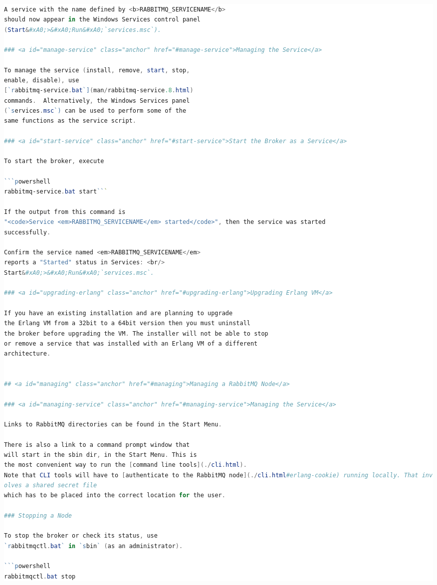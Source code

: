 ```powershell
A service with the name defined by <b>RABBITMQ_SERVICENAME</b>
should now appear in the Windows Services control panel
(Start&#xA0;>&#xA0;Run&#xA0;`services.msc`).

### <a id="manage-service" class="anchor" href="#manage-service">Managing the Service</a>

To manage the service (install, remove, start, stop,
enable, disable), use
[`rabbitmq-service.bat`](man/rabbitmq-service.8.html)
commands.  Alternatively, the Windows Services panel
(`services.msc`) can be used to perform some of the
same functions as the service script.

### <a id="start-service" class="anchor" href="#start-service">Start the Broker as a Service</a>

To start the broker, execute

```powershell
rabbitmq-service.bat start```

If the output from this command is
"<code>Service <em>RABBITMQ_SERVICENAME</em> started</code>", then the service was started
successfully.

Confirm the service named <em>RABBITMQ_SERVICENAME</em>
reports a "Started" status in Services: <br/>
Start&#xA0;>&#xA0;Run&#xA0;`services.msc`.

### <a id="upgrading-erlang" class="anchor" href="#upgrading-erlang">Upgrading Erlang VM</a>

If you have an existing installation and are planning to upgrade
the Erlang VM from a 32bit to a 64bit version then you must uninstall
the broker before upgrading the VM. The installer will not be able to stop
or remove a service that was installed with an Erlang VM of a different
architecture.


## <a id="managing" class="anchor" href="#managing">Managing a RabbitMQ Node</a>

### <a id="managing-service" class="anchor" href="#managing-service">Managing the Service</a>

Links to RabbitMQ directories can be found in the Start Menu.

There is also a link to a command prompt window that
will start in the sbin dir, in the Start Menu. This is
the most convenient way to run the [command line tools](./cli.html).
Note that CLI tools will have to [authenticate to the RabbitMQ node](./cli.html#erlang-cookie) running locally. That involves a shared secret file
which has to be placed into the correct location for the user.

### Stopping a Node

To stop the broker or check its status, use
`rabbitmqctl.bat` in `sbin` (as an administrator).

```powershell
rabbitmqctl.bat stop
```
